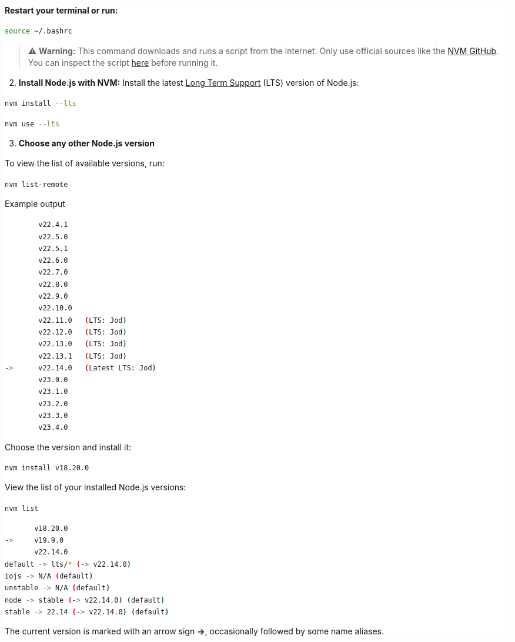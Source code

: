 ```bash
```

**Restart your terminal or run:**
```bash
source ~/.bashrc
```

> ⚠️ **Warning:** This command downloads and runs a script from the internet. Only use official sources like the [NVM GitHub](https://github.com/nvm-sh/nvm). You can inspect the script [here](https://raw.githubusercontent.com/nvm-sh/nvm/v0.39.7/install.sh) before running it.

2. **Install Node.js with NVM:**
Install the latest [Long Term Support](https://nodejs.org/en/blog/release/v20.9.0) (LTS) version of Node.js:
```bash
nvm install --lts
```
```bash
nvm use --lts
```

3. **Choose any other Node.js version**

To view the list of available versions, run:

```bash
nvm list-remote
```
Example output
```bash
        v22.4.1
        v22.5.0
        v22.5.1
        v22.6.0
        v22.7.0
        v22.8.0
        v22.9.0
        v22.10.0
        v22.11.0   (LTS: Jod)
        v22.12.0   (LTS: Jod)
        v22.13.0   (LTS: Jod)
        v22.13.1   (LTS: Jod)
->      v22.14.0   (Latest LTS: Jod)
        v23.0.0
        v23.1.0
        v23.2.0
        v23.3.0
        v23.4.0
```
Choose the version and install it:
```bash
nvm install v18.20.0
```
View the list of your installed Node.js versions:
```bash
nvm list
```
```bash
       v18.20.0
->     v19.9.0
       v22.14.0
default -> lts/* (-> v22.14.0)
iojs -> N/A (default)
unstable -> N/A (default)
node -> stable (-> v22.14.0) (default)
stable -> 22.14 (-> v22.14.0) (default)
```
The current version is marked with an arrow sign **->**, occasionally followed by some name aliases.